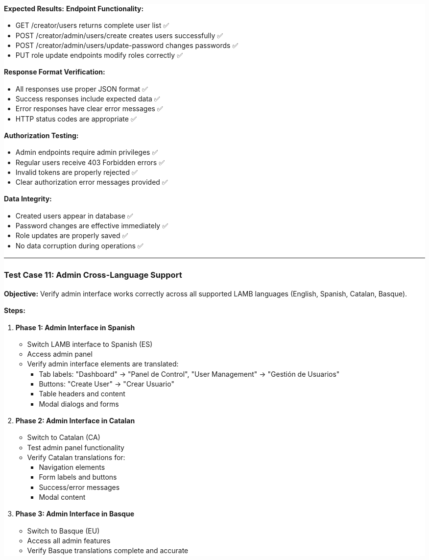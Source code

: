 **Expected Results:**
**Endpoint Functionality:**
- GET /creator/users returns complete user list ✅
- POST /creator/admin/users/create creates users successfully ✅
- POST /creator/admin/users/update-password changes passwords ✅
- PUT role update endpoints modify roles correctly ✅

**Response Format Verification:**
- All responses use proper JSON format ✅
- Success responses include expected data ✅
- Error responses have clear error messages ✅
- HTTP status codes are appropriate ✅

**Authorization Testing:**
- Admin endpoints require admin privileges ✅
- Regular users receive 403 Forbidden errors ✅
- Invalid tokens are properly rejected ✅
- Clear authorization error messages provided ✅

**Data Integrity:**
- Created users appear in database ✅
- Password changes are effective immediately ✅
- Role updates are properly saved ✅
- No data corruption during operations ✅

---

### Test Case 11: Admin Cross-Language Support

**Objective:** Verify admin interface works correctly across all supported LAMB languages (English, Spanish, Catalan, Basque).

**Steps:**
1. **Phase 1: Admin Interface in Spanish**
   - Switch LAMB interface to Spanish (ES)
   - Access admin panel
   - Verify admin interface elements are translated:
     - Tab labels: "Dashboard" → "Panel de Control", "User Management" → "Gestión de Usuarios"
     - Buttons: "Create User" → "Crear Usuario"
     - Table headers and content
     - Modal dialogs and forms

2. **Phase 2: Admin Interface in Catalan**
   - Switch to Catalan (CA)
   - Test admin panel functionality
   - Verify Catalan translations for:
     - Navigation elements
     - Form labels and buttons
     - Success/error messages
     - Modal content

3. **Phase 3: Admin Interface in Basque**
   - Switch to Basque (EU)
   - Access all admin features
   - Verify Basque translations complete and accurate
